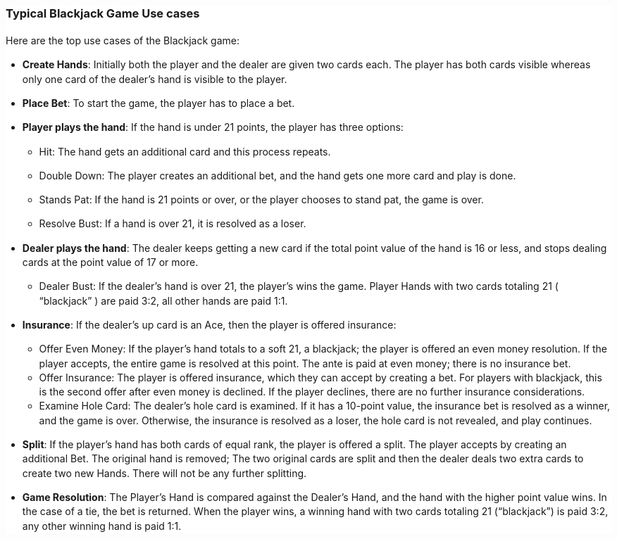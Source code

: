 ### Typical Blackjack Game Use cases
Here are the top use cases of the Blackjack game:

* **Create Hands**: Initially both the player and the dealer are given two cards each. The player has both cards visible whereas only one card of the dealer’s hand is visible to the player.<br>

* **Place Bet**: To start the game, the player has to place a bet.<br>

* **Player plays the hand**: If the hand is under 21 points, the player has three options:<br>

  * Hit: The hand gets an additional card and this process repeats.<br>

  * Double Down: The player creates an additional bet, and the hand gets one more card and play is done.<br>

  * Stands Pat: If the hand is 21 points or over, or the player chooses to stand pat, the game is over.<br>

  * Resolve Bust: If a hand is over 21, it is resolved as a loser.<br>

* **Dealer plays the hand**: The dealer keeps getting a new card if the total point value of the hand is 16 or less, and stops dealing cards at the point value of 17 or more.<br>

  * Dealer Bust: If the dealer’s hand is over 21, the player’s wins the game. Player Hands with two cards totaling 21 ( “blackjack” ) are paid 3:2, all other hands are paid 1:1.<br>

* **Insurance**: If the dealer’s up card is an Ace, then the player is offered insurance:<br>
  * Offer Even Money: If the player’s hand totals to a soft 21, a blackjack; the player is offered an even money resolution. If the player accepts, the entire game is resolved at this point. The ante is paid at even money; there is no insurance bet.<br>
  * Offer Insurance: The player is offered insurance, which they can accept by creating a bet. For players with blackjack, this is the second offer after even money is declined. If the player declines, there are no further insurance considerations.<br>
  * Examine Hole Card: The dealer’s hole card is examined. If it has a 10-point value, the insurance bet is resolved as a winner, and the game is over. Otherwise, the insurance is resolved as a loser, the hole card is not revealed, and play continues.<br>

* **Split**: If the player’s hand has both cards of equal rank, the player is offered a split. The player accepts by creating an additional Bet. The original hand is removed; The two original cards are split and then the dealer deals two extra cards to create two new Hands. There will not be any further splitting.<br>

* **Game Resolution**: The Player’s Hand is compared against the Dealer’s Hand, and the hand with the higher point value wins. In the case of a tie, the bet is returned. When the player wins, a winning hand with two cards totaling 21 (“blackjack”) is paid 3:2, any other winning hand is paid 1:1.<br>

<p align="center">
